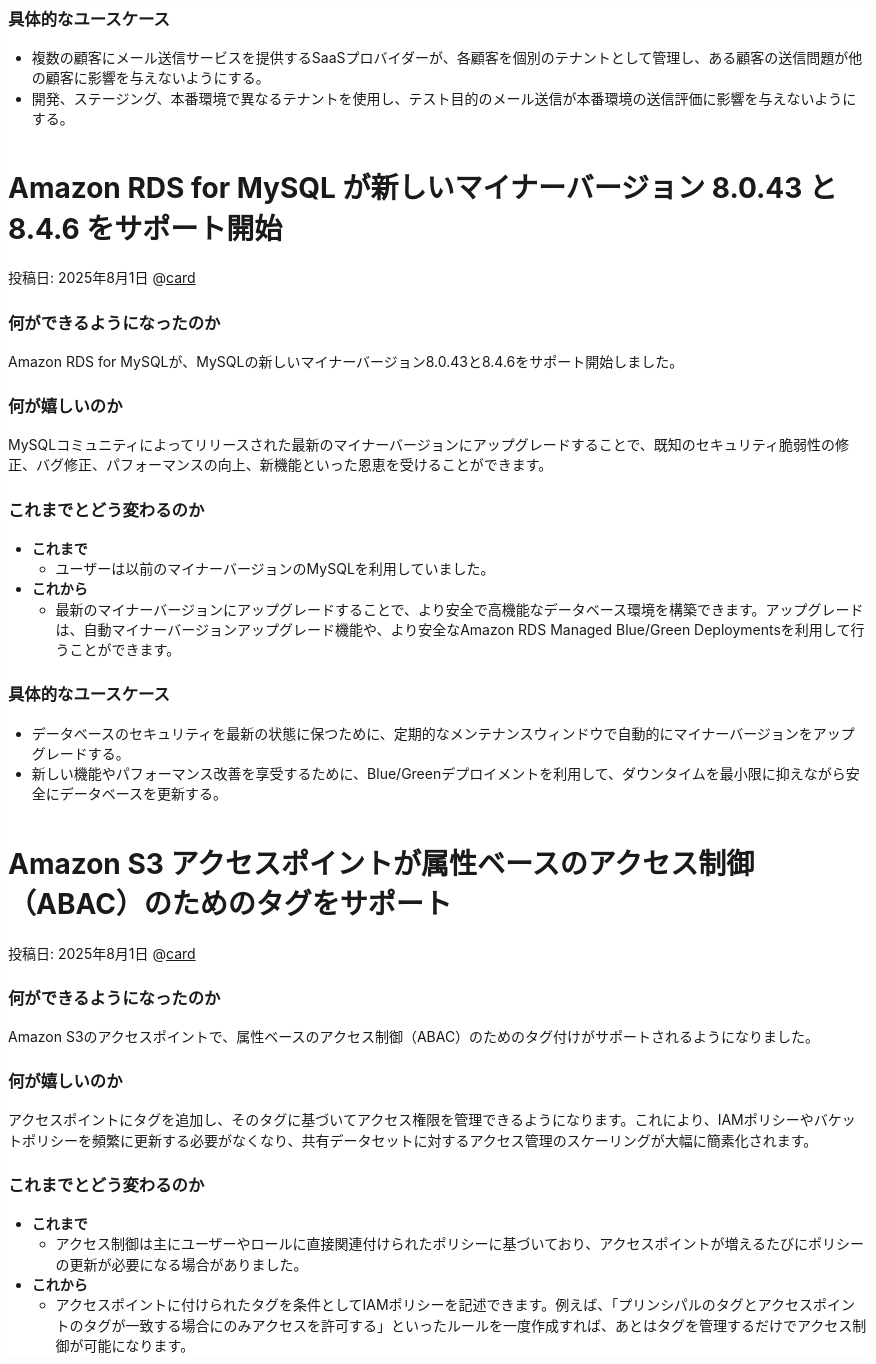 ### 具体的なユースケース

- 複数の顧客にメール送信サービスを提供するSaaSプロバイダーが、各顧客を個別のテナントとして管理し、ある顧客の送信問題が他の顧客に影響を与えないようにする。
- 開発、ステージング、本番環境で異なるテナントを使用し、テスト目的のメール送信が本番環境の送信評価に影響を与えないようにする。

# Amazon RDS for MySQL が新しいマイナーバージョン 8.0.43 と 8.4.6 をサポート開始

投稿日: 2025年8月1日
@[card](https://aws.amazon.com/jp/about-aws/whats-new/2025/08/amazon-rds-mySQL-8-0-43-and-8-4-6/)

### 何ができるようになったのか

Amazon RDS for MySQLが、MySQLの新しいマイナーバージョン8.0.43と8.4.6をサポート開始しました。

### 何が嬉しいのか

MySQLコミュニティによってリリースされた最新のマイナーバージョンにアップグレードすることで、既知のセキュリティ脆弱性の修正、バグ修正、パフォーマンスの向上、新機能といった恩恵を受けることができます。

### これまでとどう変わるのか

- **これまで**
  - ユーザーは以前のマイナーバージョンのMySQLを利用していました。
- **これから**
  - 最新のマイナーバージョンにアップグレードすることで、より安全で高機能なデータベース環境を構築できます。アップグレードは、自動マイナーバージョンアップグレード機能や、より安全なAmazon RDS Managed Blue/Green Deploymentsを利用して行うことができます。

### 具体的なユースケース

- データベースのセキュリティを最新の状態に保つために、定期的なメンテナンスウィンドウで自動的にマイナーバージョンをアップグレードする。
- 新しい機能やパフォーマンス改善を享受するために、Blue/Greenデプロイメントを利用して、ダウンタイムを最小限に抑えながら安全にデータベースを更新する。

# Amazon S3 アクセスポイントが属性ベースのアクセス制御（ABAC）のためのタグをサポート

投稿日: 2025年8月1日
@[card](https://aws.amazon.com/jp/about-aws/whats-new/2025/08/amazon-s3-access-points-tags-attribute-based-access-control/)

### 何ができるようになったのか

Amazon S3のアクセスポイントで、属性ベースのアクセス制御（ABAC）のためのタグ付けがサポートされるようになりました。

### 何が嬉しいのか

アクセスポイントにタグを追加し、そのタグに基づいてアクセス権限を管理できるようになります。これにより、IAMポリシーやバケットポリシーを頻繁に更新する必要がなくなり、共有データセットに対するアクセス管理のスケーリングが大幅に簡素化されます。

### これまでとどう変わるのか

- **これまで**
  - アクセス制御は主にユーザーやロールに直接関連付けられたポリシーに基づいており、アクセスポイントが増えるたびにポリシーの更新が必要になる場合がありました。
- **これから**
  - アクセスポイントに付けられたタグを条件としてIAMポリシーを記述できます。例えば、「プリンシパルのタグとアクセスポイントのタグが一致する場合にのみアクセスを許可する」といったルールを一度作成すれば、あとはタグを管理するだけでアクセス制御が可能になります。
